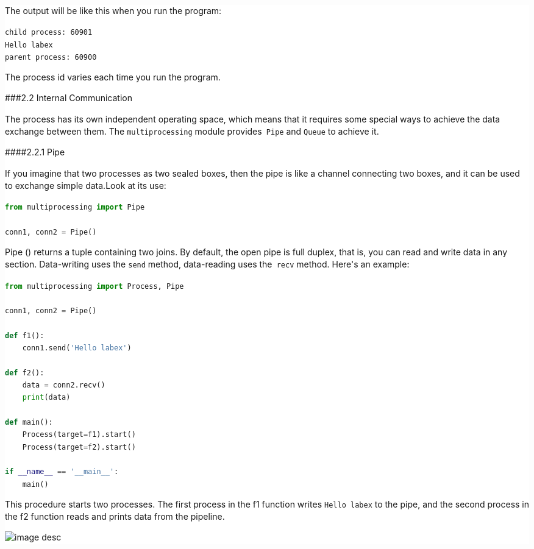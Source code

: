 The output will be like this when you run the program:

```
child process: 60901                                                                                                  
Hello labex                                                                                                       
parent process: 60900
```

The process id varies each time you run the program.

###2.2 Internal Communication

The process has its own independent operating space, which means that it requires some special ways to achieve the data exchange between them. The `multiprocessing` module provides` Pipe` and `Queue` to achieve it.

####2.2.1 Pipe

If you imagine that two processes as two sealed boxes, then the pipe is like a channel connecting two boxes, and it can be used to exchange simple data.Look at its use:

```py
from multiprocessing import Pipe

conn1, conn2 = Pipe()
```

Pipe () returns a tuple containing two joins. By default, the open pipe is full duplex, that is, you can read and write data in any section. Data-writing uses the `send` method, data-reading uses the` recv` method. Here's an example:

```py
from multiprocessing import Process, Pipe

conn1, conn2 = Pipe()

def f1():
    conn1.send('Hello labex')

def f2():
    data = conn2.recv()
    print(data)

def main():
    Process(target=f1).start()
    Process(target=f2).start()

if __name__ == '__main__':
    main()
```

This procedure starts two processes. The first process in the f1 function writes `Hello labex` to the pipe, and the second process in the f2 function reads and prints data from the pipeline.


![image desc](https://labex.io/upload/K/A/N/ovpiXoETXiEP.png)
